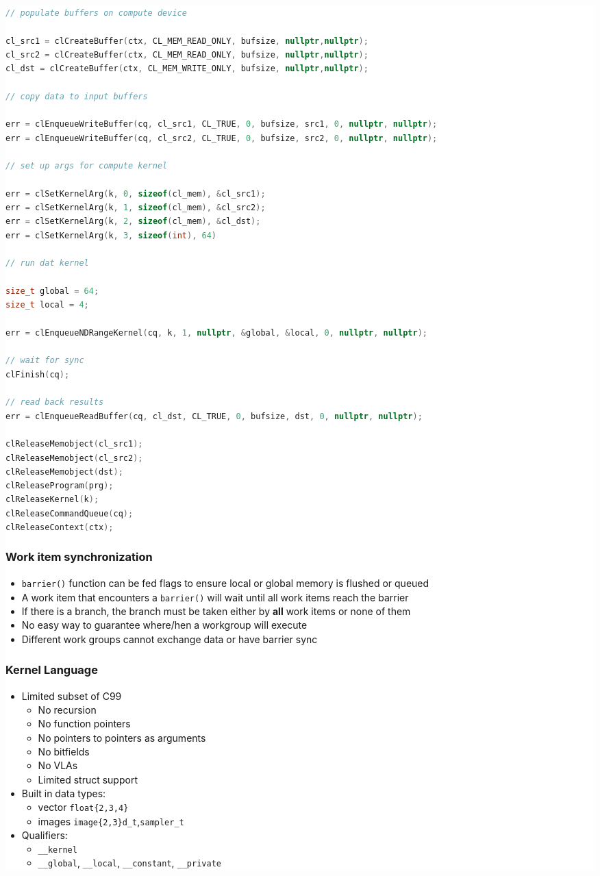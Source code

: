```cpp
// populate buffers on compute device

cl_src1 = clCreateBuffer(ctx, CL_MEM_READ_ONLY, bufsize, nullptr,nullptr);
cl_src2 = clCreateBuffer(ctx, CL_MEM_READ_ONLY, bufsize, nullptr,nullptr);
cl_dst = clCreateBuffer(ctx, CL_MEM_WRITE_ONLY, bufsize, nullptr,nullptr);

// copy data to input buffers

err = clEnqueueWriteBuffer(cq, cl_src1, CL_TRUE, 0, bufsize, src1, 0, nullptr, nullptr);
err = clEnqueueWriteBuffer(cq, cl_src2, CL_TRUE, 0, bufsize, src2, 0, nullptr, nullptr);

// set up args for compute kernel

err = clSetKernelArg(k, 0, sizeof(cl_mem), &cl_src1);
err = clSetKernelArg(k, 1, sizeof(cl_mem), &cl_src2);
err = clSetKernelArg(k, 2, sizeof(cl_mem), &cl_dst);
err = clSetKernelArg(k, 3, sizeof(int), 64)

// run dat kernel

size_t global = 64;
size_t local = 4;

err = clEnqueueNDRangeKernel(cq, k, 1, nullptr, &global, &local, 0, nullptr, nullptr);

// wait for sync
clFinish(cq);

// read back results
err = clEnqueueReadBuffer(cq, cl_dst, CL_TRUE, 0, bufsize, dst, 0, nullptr, nullptr);

clReleaseMemobject(cl_src1);
clReleaseMemobject(cl_src2);
clReleaseMemobject(dst);
clReleaseProgram(prg);
clReleaseKernel(k);
clReleaseCommandQueue(cq);
clReleaseContext(ctx);
```

### Work item synchronization

- `barrier()` function can be fed flags to ensure local or global memory is flushed or queued
- A work item that encounters a `barrier()` will wait until all work items reach the barrier
- If there is a branch, the branch must be taken either by **all** work items or none of them
- No easy way to guarantee where/hen a workgroup will execute
- Different work groups cannot exchange data or have barrier sync

### Kernel Language

- Limited subset of C99
    + No recursion
    + No function pointers
    + No pointers to pointers as arguments
    + No bitfields
    + No VLAs
    + Limited struct support
- Built in data types:
    + vector `float{2,3,4}`
    + images `image{2,3}d_t`,`sampler_t`
- Qualifiers:
    + `__kernel` 
    + `__global`, `__local`, `__constant`, `__private`